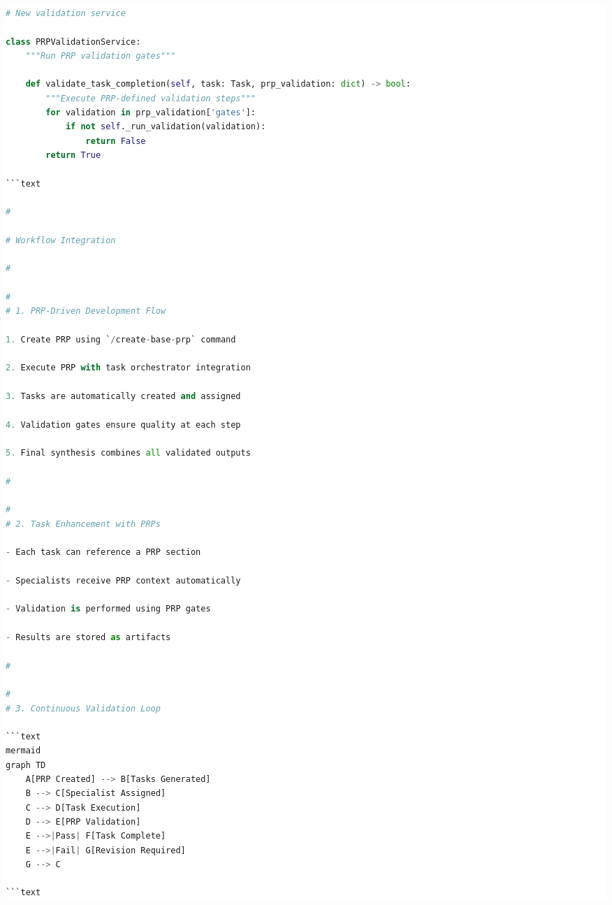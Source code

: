```python
# New validation service

class PRPValidationService:
    """Run PRP validation gates"""
    
    def validate_task_completion(self, task: Task, prp_validation: dict) -> bool:
        """Execute PRP-defined validation steps"""
        for validation in prp_validation['gates']:
            if not self._run_validation(validation):
                return False
        return True

```text

#

# Workflow Integration

#

#
# 1. PRP-Driven Development Flow

1. Create PRP using `/create-base-prp` command

2. Execute PRP with task orchestrator integration

3. Tasks are automatically created and assigned

4. Validation gates ensure quality at each step

5. Final synthesis combines all validated outputs

#

#
# 2. Task Enhancement with PRPs

- Each task can reference a PRP section

- Specialists receive PRP context automatically

- Validation is performed using PRP gates

- Results are stored as artifacts

#

#
# 3. Continuous Validation Loop

```text
mermaid
graph TD
    A[PRP Created] --> B[Tasks Generated]
    B --> C[Specialist Assigned]
    C --> D[Task Execution]
    D --> E[PRP Validation]
    E -->|Pass| F[Task Complete]
    E -->|Fail| G[Revision Required]
    G --> C

```text
```